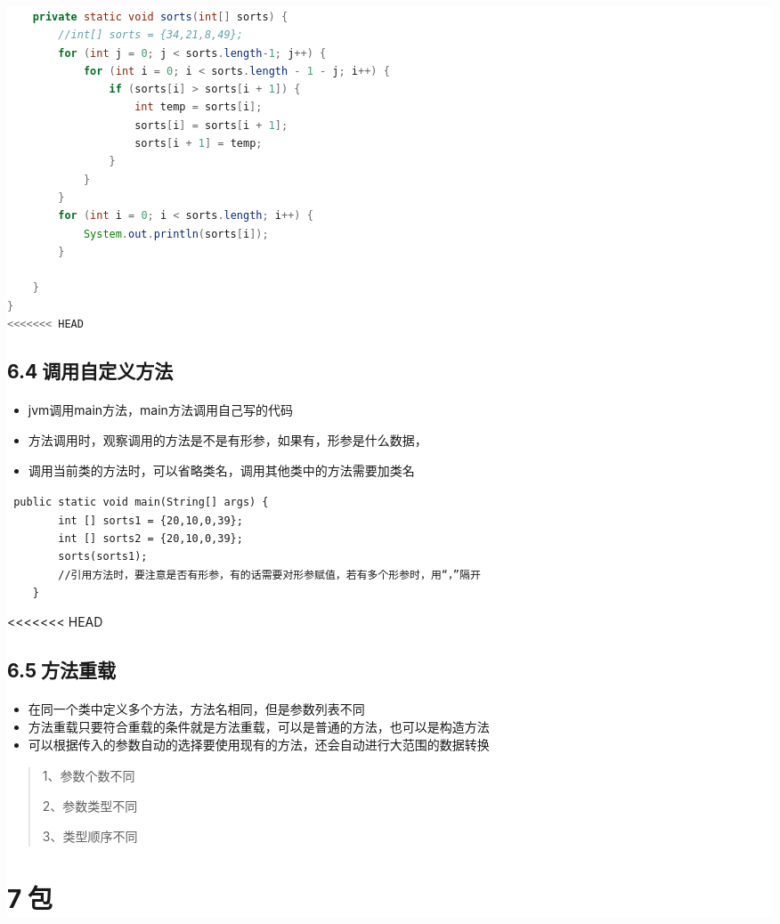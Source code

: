 ```java
    private static void sorts(int[] sorts) {
        //int[] sorts = {34,21,8,49};
        for (int j = 0; j < sorts.length-1; j++) {
            for (int i = 0; i < sorts.length - 1 - j; i++) {
                if (sorts[i] > sorts[i + 1]) {
                    int temp = sorts[i];
                    sorts[i] = sorts[i + 1];
                    sorts[i + 1] = temp;
                }
            }
        }
        for (int i = 0; i < sorts.length; i++) {
            System.out.println(sorts[i]);
        }

    }
}
<<<<<<< HEAD
```

## 6.4 调用自定义方法

+ jvm调用main方法，main方法调用自己写的代码

+ 方法调用时，观察调用的方法是不是有形参，如果有，形参是什么数据，
+ 调用当前类的方法时，可以省略类名，调用其他类中的方法需要加类名

```
 public static void main(String[] args) {
        int [] sorts1 = {20,10,0,39};
        int [] sorts2 = {20,10,0,39};
        sorts(sorts1);
        //引用方法时，要注意是否有形参，有的话需要对形参赋值，若有多个形参时，用“，”隔开
    }
```

<<<<<<< HEAD
## 6.5 方法重载

+ 在同一个类中定义多个方法，方法名相同，但是参数列表不同
+ 方法重载只要符合重载的条件就是方法重载，可以是普通的方法，也可以是构造方法
+ 可以根据传入的参数自动的选择要使用现有的方法，还会自动进行大范围的数据转换

> 1、参数个数不同
>
> 2、参数类型不同
>
> 3、类型顺序不同

# 7 包
